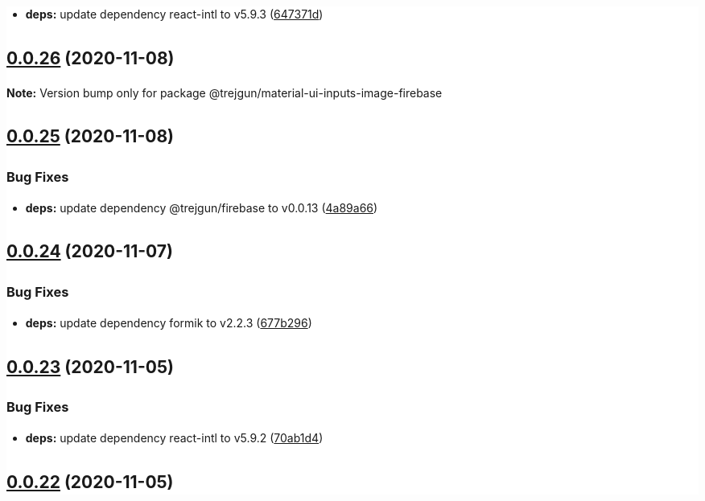 * **deps:** update dependency react-intl to v5.9.3 ([647371d](https://github.com/memoryOS/material-ui/commit/647371d167c860ac72262b6d5205976070a645a9))





## [0.0.26](https://github.com/memoryOS/material-ui/compare/@trejgun/material-ui-inputs-image-firebase@0.0.25...@trejgun/material-ui-inputs-image-firebase@0.0.26) (2020-11-08)

**Note:** Version bump only for package @trejgun/material-ui-inputs-image-firebase





## [0.0.25](https://github.com/memoryOS/material-ui/compare/@trejgun/material-ui-inputs-image-firebase@0.0.24...@trejgun/material-ui-inputs-image-firebase@0.0.25) (2020-11-08)


### Bug Fixes

* **deps:** update dependency @trejgun/firebase to v0.0.13 ([4a89a66](https://github.com/memoryOS/material-ui/commit/4a89a66f83467a88786cdaa00301420b44840bff))





## [0.0.24](https://github.com/memoryOS/material-ui/compare/@trejgun/material-ui-inputs-image-firebase@0.0.23...@trejgun/material-ui-inputs-image-firebase@0.0.24) (2020-11-07)


### Bug Fixes

* **deps:** update dependency formik to v2.2.3 ([677b296](https://github.com/memoryOS/material-ui/commit/677b296dd000e4801a4838e94e7baa0f8023e4e6))





## [0.0.23](https://github.com/memoryOS/material-ui/compare/@trejgun/material-ui-inputs-image-firebase@0.0.22...@trejgun/material-ui-inputs-image-firebase@0.0.23) (2020-11-05)


### Bug Fixes

* **deps:** update dependency react-intl to v5.9.2 ([70ab1d4](https://github.com/memoryOS/material-ui/commit/70ab1d4cf2cdf69c84479b3feb078ec7e5eb56fb))





## [0.0.22](https://github.com/memoryOS/material-ui/compare/@trejgun/material-ui-inputs-image-firebase@0.0.21...@trejgun/material-ui-inputs-image-firebase@0.0.22) (2020-11-05)

